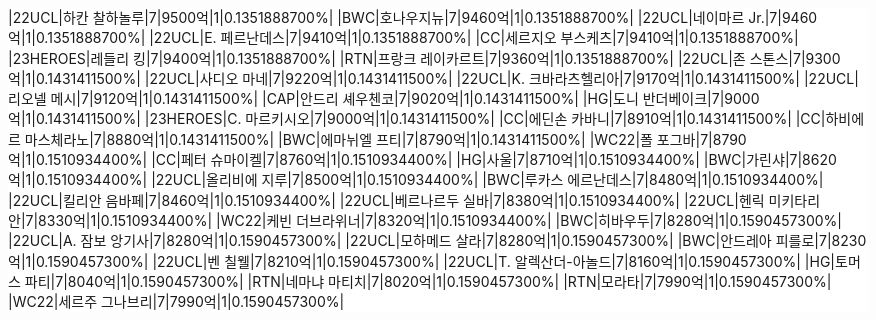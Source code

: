|22UCL|하칸 찰하놀루|7|9500억|1|0.1351888700%|
|BWC|호나우지뉴|7|9460억|1|0.1351888700%|
|22UCL|네이마르 Jr.|7|9460억|1|0.1351888700%|
|22UCL|E. 페르난데스|7|9410억|1|0.1351888700%|
|CC|세르지오 부스케츠|7|9410억|1|0.1351888700%|
|23HEROES|레들리 킹|7|9400억|1|0.1351888700%|
|RTN|프랑크 레이카르트|7|9360억|1|0.1351888700%|
|22UCL|존 스톤스|7|9300억|1|0.1431411500%|
|22UCL|사디오 마네|7|9220억|1|0.1431411500%|
|22UCL|K. 크바라츠헬리아|7|9170억|1|0.1431411500%|
|22UCL|리오넬 메시|7|9120억|1|0.1431411500%|
|CAP|안드리 셰우첸코|7|9020억|1|0.1431411500%|
|HG|도니 반더베이크|7|9000억|1|0.1431411500%|
|23HEROES|C. 마르키시오|7|9000억|1|0.1431411500%|
|CC|에딘손 카바니|7|8910억|1|0.1431411500%|
|CC|하비에르 마스체라노|7|8880억|1|0.1431411500%|
|BWC|에마뉘엘 프티|7|8790억|1|0.1431411500%|
|WC22|폴 포그바|7|8790억|1|0.1510934400%|
|CC|페터 슈마이켈|7|8760억|1|0.1510934400%|
|HG|사울|7|8710억|1|0.1510934400%|
|BWC|가린샤|7|8620억|1|0.1510934400%|
|22UCL|올리비에 지루|7|8500억|1|0.1510934400%|
|BWC|루카스 에르난데스|7|8480억|1|0.1510934400%|
|22UCL|킬리안 음바페|7|8460억|1|0.1510934400%|
|22UCL|베르나르두 실바|7|8380억|1|0.1510934400%|
|22UCL|헨릭 미키타리안|7|8330억|1|0.1510934400%|
|WC22|케빈 더브라위너|7|8320억|1|0.1510934400%|
|BWC|히바우두|7|8280억|1|0.1590457300%|
|22UCL|A. 잠보 앙기사|7|8280억|1|0.1590457300%|
|22UCL|모하메드 살라|7|8280억|1|0.1590457300%|
|BWC|안드레아 피를로|7|8230억|1|0.1590457300%|
|22UCL|벤 칠웰|7|8210억|1|0.1590457300%|
|22UCL|T. 알렉산더-아놀드|7|8160억|1|0.1590457300%|
|HG|토머스 파티|7|8040억|1|0.1590457300%|
|RTN|네마냐 마티치|7|8020억|1|0.1590457300%|
|RTN|모라타|7|7990억|1|0.1590457300%|
|WC22|세르주 그나브리|7|7990억|1|0.1590457300%|